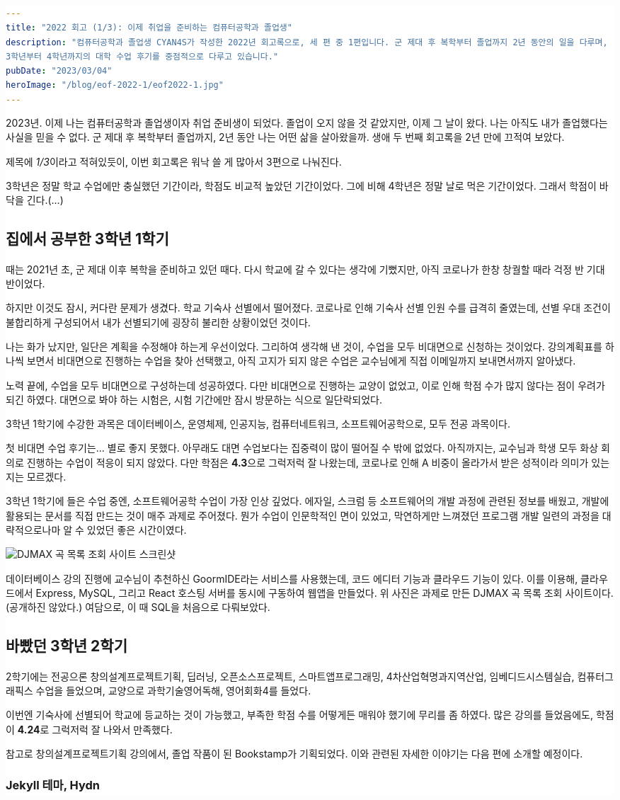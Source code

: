 ```yaml
---
title: "2022 회고 (1/3): 이제 취업을 준비하는 컴퓨터공학과 졸업생"
description: "컴퓨터공학과 졸업생 CYAN4S가 작성한 2022년 회고록으로, 세 편 중 1편입니다. 군 제대 후 복학부터 졸업까지 2년 동안의 일을 다루며, 3학년부터 4학년까지의 대학 수업 후기를 중점적으로 다루고 있습니다."
pubDate: "2023/03/04"
heroImage: "/blog/eof-2022-1/eof2022-1.jpg"
---
```


2023년. 이제 나는 컴퓨터공학과 졸업생이자 취업 준비생이 되었다. 졸업이 오지 않을 것 같았지만, 이제 그 날이 왔다. 나는 아직도 내가 졸업했다는 사실을 믿을 수 없다. 군 제대 후 복학부터 졸업까지, 2년 동안 나는 어떤 삶을 살아왔을까. 생애 두 번째 회고록을 2년 만에 끄적여 보았다.

제목에 *1/3*이라고 적혀있듯이, 이번 회고록은 워낙 쓸 게 많아서 3편으로 나눠진다.

3학년은 정말 학교 수업에만 충실했던 기간이라, 학점도 비교적 높았던 기간이었다. 그에 비해 4학년은 정말 날로 먹은 기간이었다. 그래서 학점이 바닥을 긴다.(…)

## 집에서 공부한 3학년 1학기

때는 2021년 초, 군 제대 이후 복학을 준비하고 있던 때다. 다시 학교에 갈 수 있다는 생각에 기뻤지만, 아직 코로나가 한창 창궐할 때라 걱정 반 기대 반이었다.

하지만 이것도 잠시, 커다란 문제가 생겼다. 학교 기숙사 선별에서 떨어졌다. 코로나로 인해 기숙사 선별 인원 수를 급격히 줄였는데, 선별 우대 조건이 불합리하게 구성되어서 내가 선별되기에 굉장히 불리한 상황이었던 것이다.

나는 화가 났지만, 일단은 계획을 수정해야 하는게 우선이었다. 그리하여 생각해 낸 것이, 수업을 모두 비대면으로 신청하는 것이었다. 강의계획표를 하나씩 보면서 비대면으로 진행하는 수업을 찾아 선택했고, 아직 고지가 되지 않은 수업은 교수님에게 직접 이메일까지 보내면서까지 알아냈다.

노력 끝에, 수업을 모두 비대면으로 구성하는데 성공하였다. 다만 비대면으로 진행하는 교양이 없었고, 이로 인해 학점 수가 많지 않다는 점이 우려가 되긴 하였다. 대면으로 봐야 하는 시험은, 시험 기간에만 잠시 방문하는 식으로 일단락되었다.

3학년 1학기에 수강한 과목은 데이터베이스, 운영체제, 인공지능, 컴퓨터네트워크, 소프트웨어공학으로, 모두 전공 과목이다.

첫 비대면 수업 후기는… 별로 좋지 못했다. 아무래도 대면 수업보다는 집중력이 많이 떨어질 수 밖에 없었다. 아직까지는, 교수님과 학생 모두 화상 회의로 진행하는 수업이 적응이 되지 않았다. 다만 학점은 **4.3**으로 그럭저럭 잘 나왔는데, 코로나로 인해 A 비중이 올라가서 받은 성적이라 의미가 있는지는 모르겠다.

3학년 1학기에 들은 수업 중엔, 소프트웨어공학 수업이 가장 인상 깊었다. 에자일, 스크럼 등 소프트웨어의 개발 과정에 관련된 정보를 배웠고, 개발에 활용되는 문서를 직접 만드는 것이 매주 과제로 주어졌다. 뭔가 수업이 인문학적인 면이 있었고, 막연하게만 느껴졌던 프로그램 개발 일련의 과정을 대략적으로나마 알 수 있었던 좋은 시간이였다.

![DJMAX 곡 목록 조회 사이트 스크린샷](/blog/eof-2022-1/db.jpg)

데이터베이스 강의 진행에 교수님이 추천하신 GoormIDE라는 서비스를 사용했는데, 코드 에디터 기능과 클라우드 기능이 있다. 이를 이용해, 클라우드에서 Express, MySQL, 그리고 React 호스팅 서버를 동시에 구동하여 웹앱을 만들었다. 위 사진은 과제로 만든 DJMAX 곡 목록 조회 사이트이다.(공개하진 않았다.) 여담으로, 이 때 SQL을 처음으로 다뤄보았다.

## 바빴던 3학년 2학기

2학기에는 전공으론 창의설계프로젝트기획, 딥러닝, 오픈소스프로젝트, 스마트앱프로그래밍, 4차산업혁명과지역산업, 임베디드시스템실습, 컴퓨터그래픽스 수업을 들었으며, 교양으로 과학기술영어독해, 영어회화4를 들었다.

이번엔 기숙사에 선별되어 학교에 등교하는 것이 가능했고, 부족한 학점 수를 어떻게든 매워야 했기에 무리를 좀 하였다. 많은 강의를 들었음에도, 학점이 **4.24**로 그럭저럭 잘 나와서 만족했다.

참고로 창의설계프로젝트기획 강의에서, 졸업 작품이 된 Bookstamp가 기획되었다. 이와 관련된 자세한 이야기는 다음 편에 소개할 예정이다.

### Jekyll 테마, Hydn
